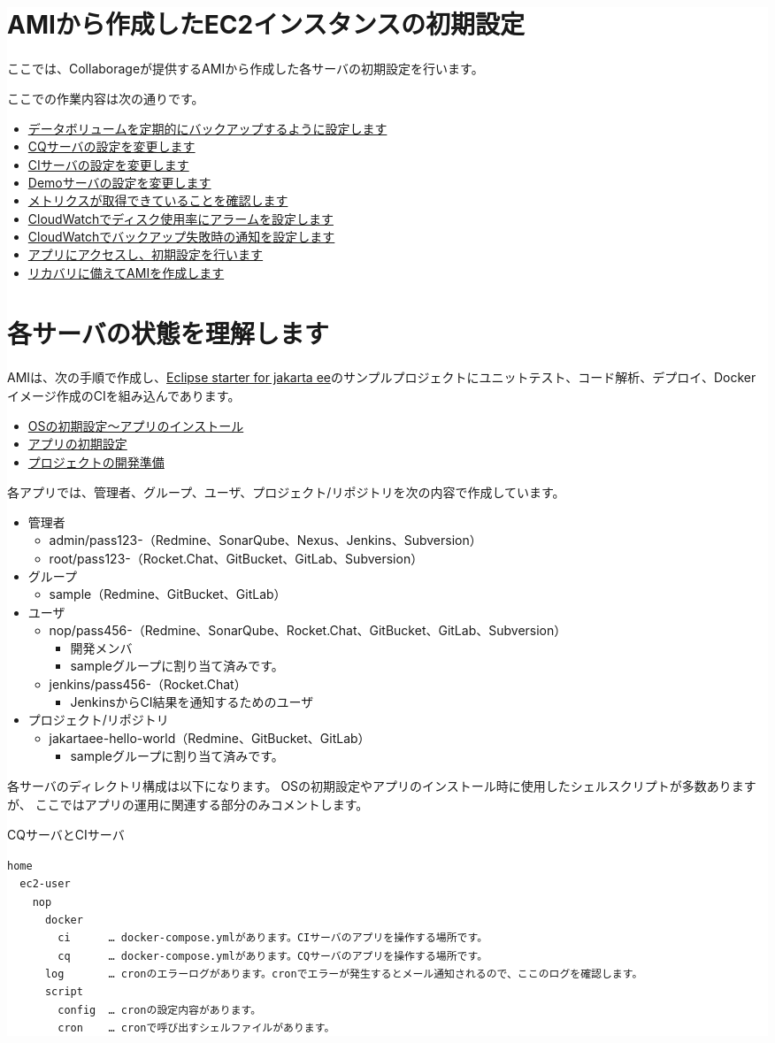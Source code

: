AMIから作成したEC2インスタンスの初期設定
================================================================

ここでは、Collaborageが提供するAMIから作成した各サーバの初期設定を行います。

ここでの作業内容は次の通りです。
- [データボリュームを定期的にバックアップするように設定します](#データボリュームを定期的にバックアップするように設定します)
- [CQサーバの設定を変更します](#cqサーバの設定を変更します)
- [CIサーバの設定を変更します](#ciサーバの設定を変更します)
- [Demoサーバの設定を変更します](#demoサーバの設定を変更します)
- [メトリクスが取得できていることを確認します](#メトリクスが取得できていることを確認します)
- [CloudWatchでディスク使用率にアラームを設定します](#cloudwatchでディスク使用率にアラームを設定します)
- [CloudWatchでバックアップ失敗時の通知を設定します](#cloudwatchでバックアップ失敗時の通知を設定します)
- [アプリにアクセスし、初期設定を行います](#アプリにアクセスし初期設定を行います)
- [リカバリに備えてAMIを作成します](#リカバリに備えてamiを作成します)


# 各サーバの状態を理解します


AMIは、次の手順で作成し、[Eclipse starter for jakarta ee](https://start.jakarta.ee/)のサンプルプロジェクトにユニットテスト、コード解析、デプロイ、Dockerイメージ作成のCIを組み込んであります。

- [OSの初期設定～アプリのインストール](app.md)
- [アプリの初期設定](init.md)
- [プロジェクトの開発準備](dev.md)

各アプリでは、管理者、グループ、ユーザ、プロジェクト/リポジトリを次の内容で作成しています。

- 管理者
  - admin/pass123-（Redmine、SonarQube、Nexus、Jenkins、Subversion）
  - root/pass123-（Rocket.Chat、GitBucket、GitLab、Subversion）
- グループ
  - sample（Redmine、GitBucket、GitLab）
- ユーザ
  - nop/pass456-（Redmine、SonarQube、Rocket.Chat、GitBucket、GitLab、Subversion）
    - 開発メンバ
    - sampleグループに割り当て済みです。
  - jenkins/pass456-（Rocket.Chat）
    - JenkinsからCI結果を通知するためのユーザ
- プロジェクト/リポジトリ
  - jakartaee-hello-world（Redmine、GitBucket、GitLab）
    - sampleグループに割り当て済みです。

各サーバのディレクトリ構成は以下になります。
OSの初期設定やアプリのインストール時に使用したシェルスクリプトが多数ありますが、
ここではアプリの運用に関連する部分のみコメントします。

CQサーバとCIサーバ
```
home
  ec2-user
    nop
      docker
        ci      … docker-compose.ymlがあります。CIサーバのアプリを操作する場所です。
        cq      … docker-compose.ymlがあります。CQサーバのアプリを操作する場所です。
      log       … cronのエラーログがあります。cronでエラーが発生するとメール通知されるので、ここのログを確認します。
      script
        config  … cronの設定内容があります。
        cron    … cronで呼び出すシェルファイルがあります。
```
